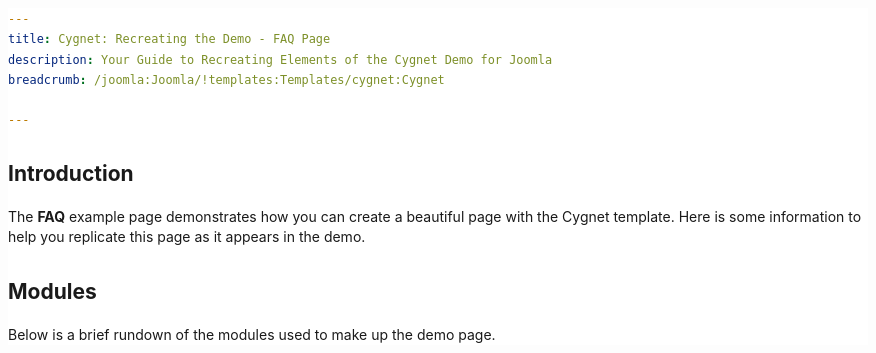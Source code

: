 ```yaml
---
title: Cygnet: Recreating the Demo - FAQ Page
description: Your Guide to Recreating Elements of the Cygnet Demo for Joomla
breadcrumb: /joomla:Joomla/!templates:Templates/cygnet:Cygnet

---
```


Introduction
-----

The **FAQ** example page demonstrates how you can create a beautiful page with the Cygnet template. Here is some information to help you replicate this page as it appears in the demo.

Modules
-----

Below is a brief rundown of the modules used to make up the demo page.
